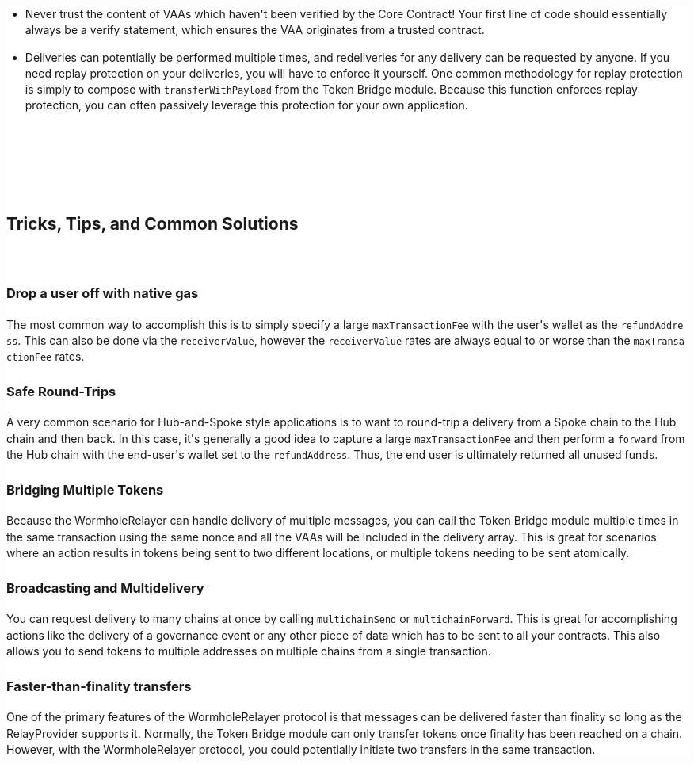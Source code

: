 - Never trust the content of VAAs which haven't been verified by the Core Contract! Your first line of code should essentially always be a verify statement, which ensures the VAA originates from a trusted contract.

- Deliveries can potentially be performed multiple times, and redeliveries for any delivery can be requested by anyone. If you need replay protection on your deliveries, you will have to enforce it yourself. One common methodology for replay protection is simply to compose with `transferWithPayload` from the Token Bridge module. Because this function enforces replay protection, you can often passively leverage this protection for your own application.

<br/>
  <br/>
  <br/>
  <br/>

## Tricks, Tips, and Common Solutions

<br />

### Drop a user off with native gas

The most common way to accomplish this is to simply specify a large `maxTransactionFee` with the user's wallet as the `refundAddress`. This can also be done via the `receiverValue`, however the `receiverValue` rates are always equal to or worse than the `maxTransactionFee` rates.

### Safe Round-Trips

A very common scenario for Hub-and-Spoke style applications is to want to round-trip a delivery from a Spoke chain to the Hub chain and then back. In this case, it's generally a good idea to capture a large `maxTransactionFee` and then perform a `forward` from the Hub chain with the end-user's wallet set to the `refundAddress`. Thus, the end user is ultimately returned all unused funds.

### Bridging Multiple Tokens

Because the WormholeRelayer can handle delivery of multiple messages, you can call the Token Bridge module multiple times in the same transaction using the same nonce and all the VAAs will be included in the delivery array. This is great for scenarios where an action results in tokens being sent to two different locations, or multiple tokens needing to be sent atomically.

### Broadcasting and Multidelivery

You can request delivery to many chains at once by calling `multichainSend` or `multichainForward`. This is great for accomplishing actions like the delivery of a governance event or any other piece of data which has to be sent to all your contracts. This also allows you to send tokens to multiple addresses on multiple chains from a single transaction.

### Faster-than-finality transfers

One of the primary features of the WormholeRelayer protocol is that messages can be delivered faster than finality so long as the RelayProvider supports it. Normally, the Token Bridge module can only transfer tokens once finality has been reached on a chain. However, with the WormholeRelayer protocol, you could potentially initiate two transfers in the same transaction.
